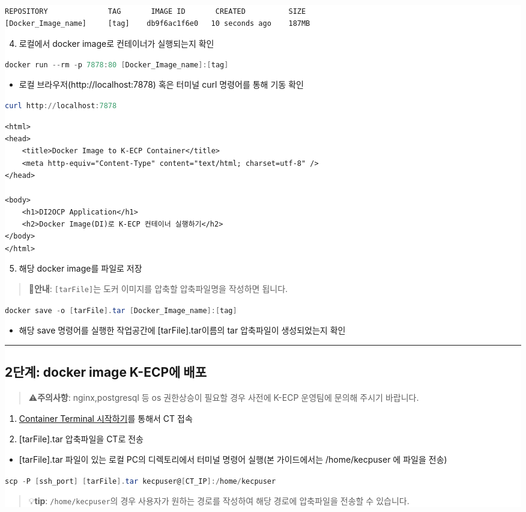 ```
REPOSITORY              TAG       IMAGE ID       CREATED          SIZE
[Docker_Image_name]     [tag]    db9f6ac1f6e0   10 seconds ago    187MB
```

4. 로컬에서 docker image로 컨테이너가 실행되는지 확인

```powershell
docker run --rm -p 7878:80 [Docker_Image_name]:[tag]
```

* 로컬 브라우저(http://localhost:7878) 혹은 터미널 curl 명령어를 통해 기동 확인

```powershell
curl http://localhost:7878
```

```
<html>
<head>
    <title>Docker Image to K-ECP Container</title>
    <meta http-equiv="Content-Type" content="text/html; charset=utf-8" />
</head>

<body>
    <h1>DI2OCP Application</h1>
    <h2>Docker Image(DI)로 K-ECP 컨테이너 실행하기</h2>
</body>
</html>
```

5. 해당 docker image를 파일로 저장

> :bell:**안내**: `[tarFile]`는 도커 이미지를 압축할 압축파일명을 작성하면 됩니다.

```powershell
docker save -o [tarFile].tar [Docker_Image_name]:[tag]
```

* 해당 save 명령어를 실행한 작업공간에 [tarFile].tar이름의 tar 압축파일이 생성되었는지 확인

---

<span id="step2"/>

## 2단계: docker image K-ECP에 배포

> :warning:**주의사항**: nginx,postgresql 등 os 권한상승이 필요할 경우 사전에 K-ECP 운영팀에 문의해 주시기 바랍니다.

1. [Container Terminal 시작하기](./ContainerTerminal_started.md)를 통해서 CT 접속

2. [tarFile].tar 압축파일을 CT로 전송
* [tarFile].tar 파일이 있는 로컬 PC의 디렉토리에서 터미널 명령어 실행(본 가이드에서는 /home/kecpuser 에 파일을 전송)

```powershell
scp -P [ssh_port] [tarFile].tar kecpuser@[CT_IP]:/home/kecpuser
```

> :bulb:**tip**: `/home/kecpuser`의 경우 사용자가 원하는 경로를 작성하여 해당 경로에 압축파일을 전송할 수 있습니다.


[문서 최종 수정일자 : 2023-08-11]: # 
[문서 최종 수정자 : 신승규]: #